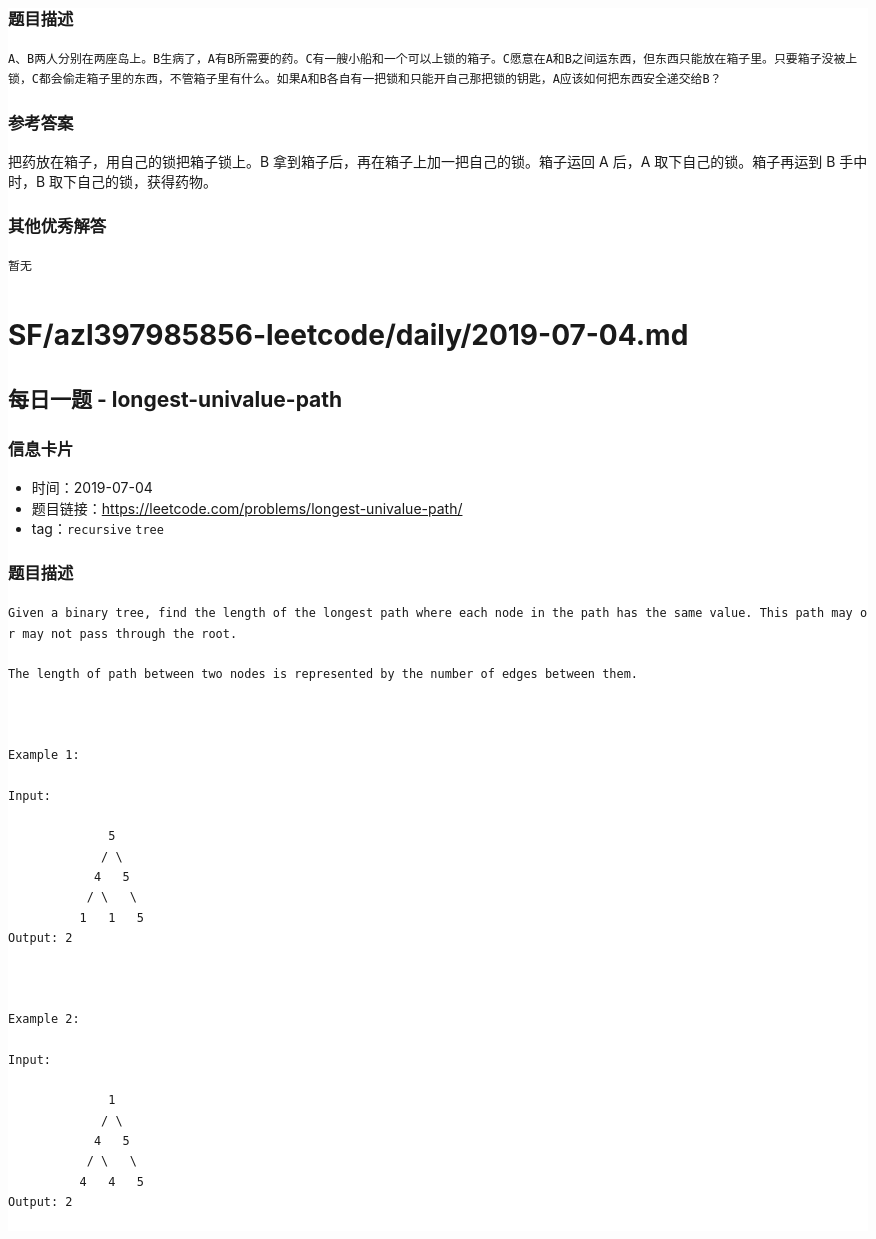 ### 题目描述

```
A、B两人分别在两座岛上。B生病了，A有B所需要的药。C有一艘小船和一个可以上锁的箱子。C愿意在A和B之间运东西，但东西只能放在箱子里。只要箱子没被上锁，C都会偷走箱子里的东西，不管箱子里有什么。如果A和B各自有一把锁和只能开自己那把锁的钥匙，A应该如何把东西安全递交给B？

```

### 参考答案

把药放在箱子，用自己的锁把箱子锁上。B 拿到箱子后，再在箱子上加一把自己的锁。箱子运回 A 后，A 取下自己的锁。箱子再运到 B 手中时，B 取下自己的锁，获得药物。

### 其他优秀解答

```
暂无
```

# SF/azl397985856-leetcode/daily/2019-07-04.md

## 每日一题 - longest-univalue-path

### 信息卡片

- 时间：2019-07-04
- 题目链接：https://leetcode.com/problems/longest-univalue-path/
- tag：`recursive` `tree`

### 题目描述

```
Given a binary tree, find the length of the longest path where each node in the path has the same value. This path may or may not pass through the root.

The length of path between two nodes is represented by the number of edges between them.



Example 1:

Input:

              5
             / \
            4   5
           / \   \
          1   1   5
Output: 2



Example 2:

Input:

              1
             / \
            4   5
           / \   \
          4   4   5
Output: 2


```